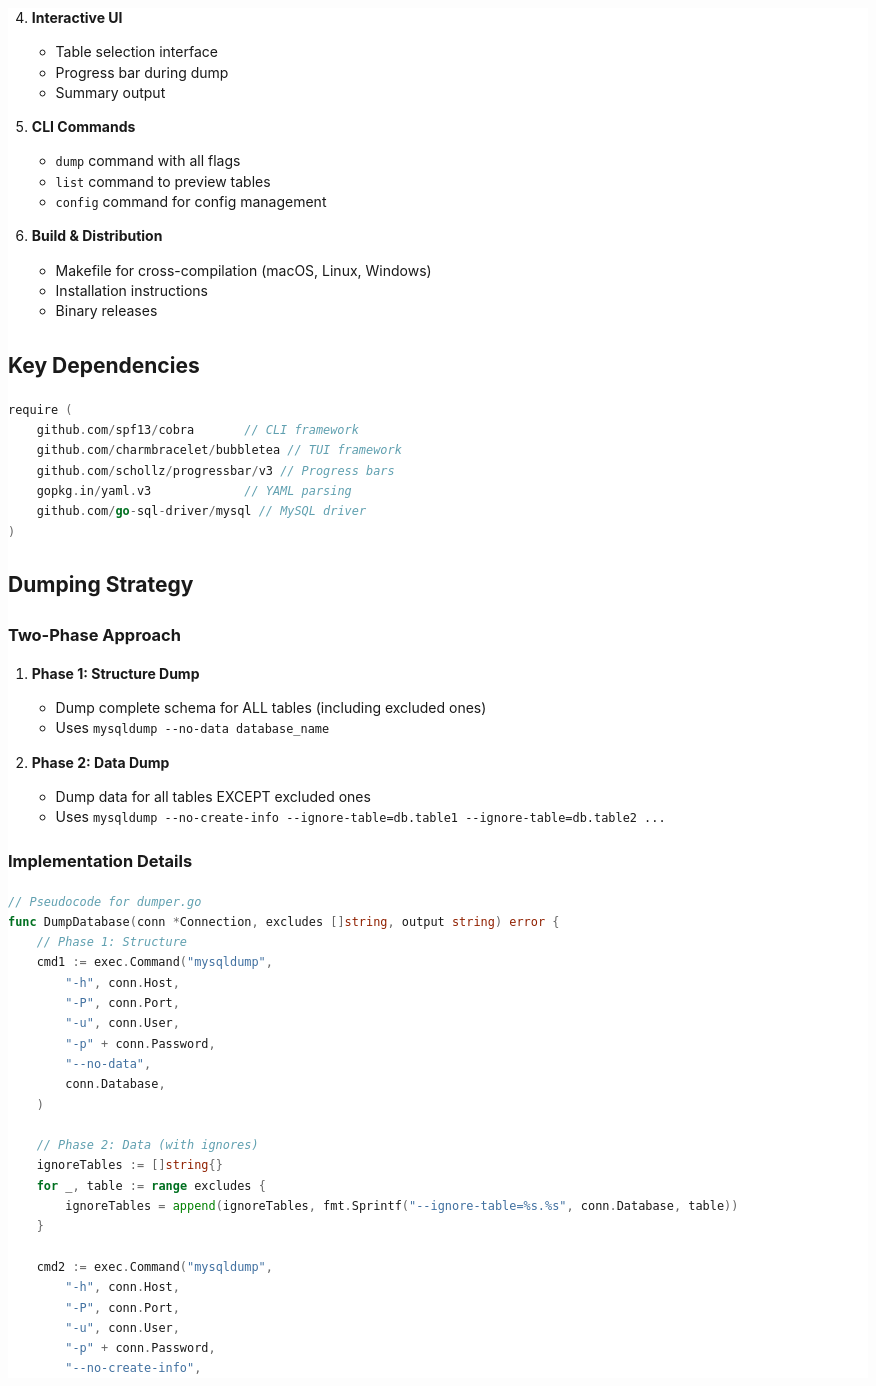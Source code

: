 4. **Interactive UI**
   - Table selection interface
   - Progress bar during dump
   - Summary output

5. **CLI Commands**
   - `dump` command with all flags
   - `list` command to preview tables
   - `config` command for config management

6. **Build & Distribution**
   - Makefile for cross-compilation (macOS, Linux, Windows)
   - Installation instructions
   - Binary releases

## Key Dependencies
```go
require (
    github.com/spf13/cobra       // CLI framework
    github.com/charmbracelet/bubbletea // TUI framework
    github.com/schollz/progressbar/v3 // Progress bars
    gopkg.in/yaml.v3             // YAML parsing
    github.com/go-sql-driver/mysql // MySQL driver
)
```

## Dumping Strategy

### Two-Phase Approach
1. **Phase 1: Structure Dump**
   - Dump complete schema for ALL tables (including excluded ones)
   - Uses `mysqldump --no-data database_name`

2. **Phase 2: Data Dump**
   - Dump data for all tables EXCEPT excluded ones
   - Uses `mysqldump --no-create-info --ignore-table=db.table1 --ignore-table=db.table2 ...`

### Implementation Details
```go
// Pseudocode for dumper.go
func DumpDatabase(conn *Connection, excludes []string, output string) error {
    // Phase 1: Structure
    cmd1 := exec.Command("mysqldump",
        "-h", conn.Host,
        "-P", conn.Port,
        "-u", conn.User,
        "-p" + conn.Password,
        "--no-data",
        conn.Database,
    )

    // Phase 2: Data (with ignores)
    ignoreTables := []string{}
    for _, table := range excludes {
        ignoreTables = append(ignoreTables, fmt.Sprintf("--ignore-table=%s.%s", conn.Database, table))
    }

    cmd2 := exec.Command("mysqldump",
        "-h", conn.Host,
        "-P", conn.Port,
        "-u", conn.User,
        "-p" + conn.Password,
        "--no-create-info",
```